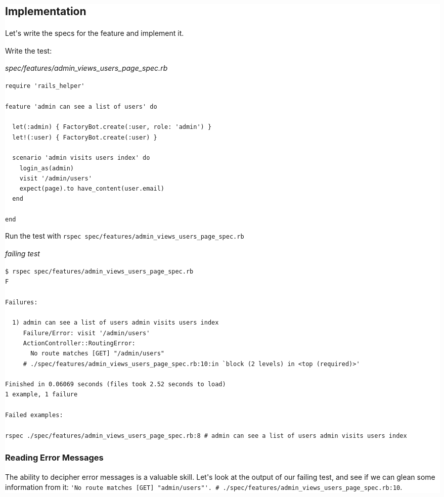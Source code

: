 
## Implementation

Let's write the specs for the feature and implement it.

Write the test:

*spec/features/admin_views_users_page_spec.rb*

```
require 'rails_helper'

feature 'admin can see a list of users' do

  let(:admin) { FactoryBot.create(:user, role: 'admin') }
  let!(:user) { FactoryBot.create(:user) }

  scenario 'admin visits users index' do
    login_as(admin)
    visit '/admin/users'
    expect(page).to have_content(user.email)
  end

end
```

Run the test with `rspec spec/features/admin_views_users_page_spec.rb`

*failing test*

```
$ rspec spec/features/admin_views_users_page_spec.rb
F

Failures:

  1) admin can see a list of users admin visits users index
     Failure/Error: visit '/admin/users'
     ActionController::RoutingError:
       No route matches [GET] "/admin/users"
     # ./spec/features/admin_views_users_page_spec.rb:10:in `block (2 levels) in <top (required)>'

Finished in 0.06069 seconds (files took 2.52 seconds to load)
1 example, 1 failure

Failed examples:

rspec ./spec/features/admin_views_users_page_spec.rb:8 # admin can see a list of users admin visits users index
```

### Reading Error Messages

The ability to decipher error messages is a valuable skill. Let's look at the output of our failing test, and see if we can glean some information from it: `'No route matches [GET] "admin/users"'. # ./spec/features/admin_views_users_page_spec.rb:10`.

